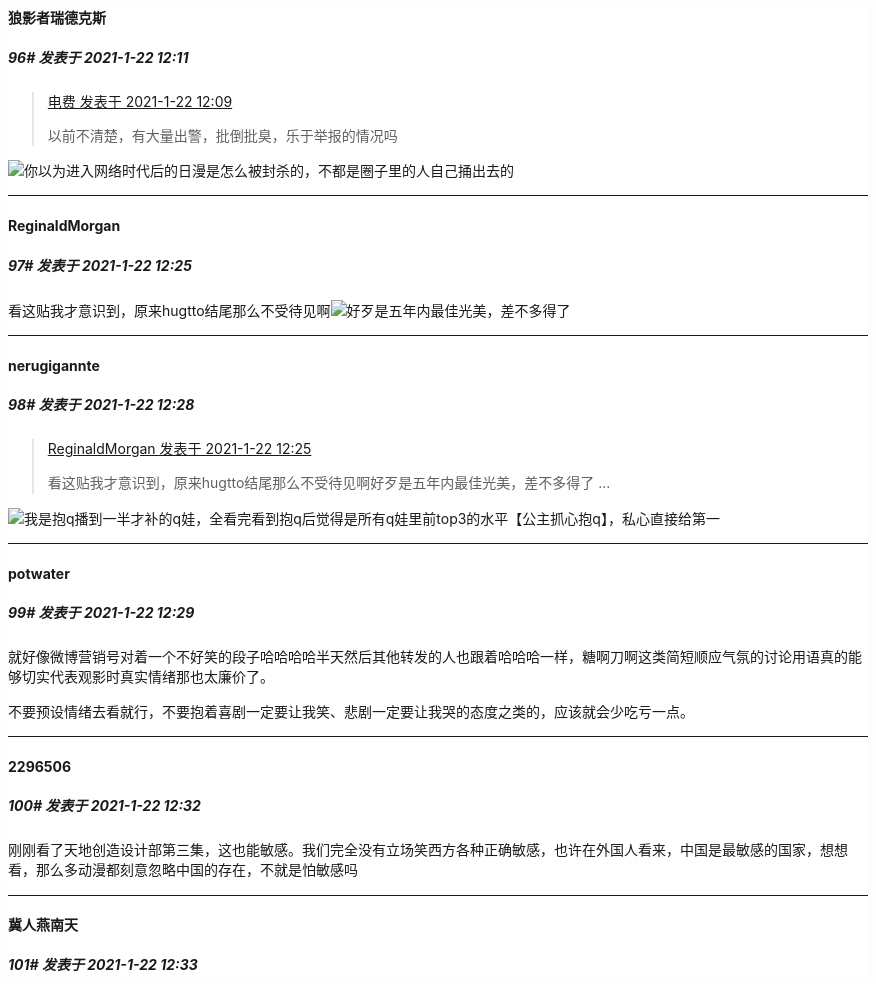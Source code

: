 ####  狼影者瑞德克斯  
##### 96#       发表于 2021-1-22 12:11


<blockquote><a href="httphttps://bbs.saraba1st.com/2b/forum.php?mod=redirect&amp;goto=findpost&amp;pid=50111177&amp;ptid=1984020" target="_blank">电费 发表于 2021-1-22 12:09</a>

以前不清楚，有大量出警，批倒批臭，乐于举报的情况吗</blockquote>
<img src="https://static.saraba1st.com/image/smiley/face2017/067.png" referrerpolicy="no-referrer">你以为进入网络时代后的日漫是怎么被封杀的，不都是圈子里的人自己捅出去的


-----

####  ReginaldMorgan  
##### 97#       发表于 2021-1-22 12:25


看这贴我才意识到，原来hugtto结尾那么不受待见啊<img src="https://static.saraba1st.com/image/smiley/face2017/067.png" referrerpolicy="no-referrer">好歹是五年内最佳光美，差不多得了


-----

####  nerugigannte  
##### 98#       发表于 2021-1-22 12:28


<blockquote><a href="httphttps://bbs.saraba1st.com/2b/forum.php?mod=redirect&amp;goto=findpost&amp;pid=50111334&amp;ptid=1984020" target="_blank">ReginaldMorgan 发表于 2021-1-22 12:25</a>

看这贴我才意识到，原来hugtto结尾那么不受待见啊好歹是五年内最佳光美，差不多得了 ...</blockquote>
<img src="https://static.saraba1st.com/image/smiley/face2017/067.png" referrerpolicy="no-referrer">我是抱q播到一半才补的q娃，全看完看到抱q后觉得是所有q娃里前top3的水平【公主抓心抱q】，私心直接给第一


-----

####  potwater  
##### 99#       发表于 2021-1-22 12:29


就好像微博营销号对着一个不好笑的段子哈哈哈哈半天然后其他转发的人也跟着哈哈哈一样，糖啊刀啊这类简短顺应气氛的讨论用语真的能够切实代表观影时真实情绪那也太廉价了。

不要预设情绪去看就行，不要抱着喜剧一定要让我笑、悲剧一定要让我哭的态度之类的，应该就会少吃亏一点。


-----

####  2296506  
##### 100#       发表于 2021-1-22 12:32


刚刚看了天地创造设计部第三集，这也能敏感。我们完全没有立场笑西方各种正确敏感，也许在外国人看来，中国是最敏感的国家，想想看，那么多动漫都刻意忽略中国的存在，不就是怕敏感吗


-----

####  冀人燕南天  
##### 101#       发表于 2021-1-22 12:33
